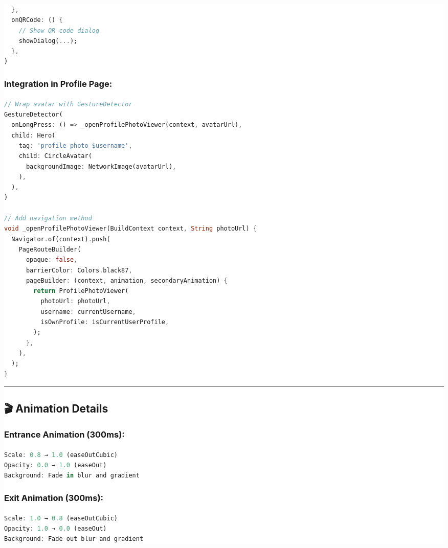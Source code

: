 ```dart
  },
  onQRCode: () {
    // Show QR code dialog
    showDialog(...);
  },
)
```

### Integration in Profile Page:
```dart
// Wrap avatar with GestureDetector
GestureDetector(
  onLongPress: () => _openProfilePhotoViewer(context, avatarUrl),
  child: Hero(
    tag: 'profile_photo_$username',
    child: CircleAvatar(
      backgroundImage: NetworkImage(avatarUrl),
    ),
  ),
)

// Add navigation method
void _openProfilePhotoViewer(BuildContext context, String photoUrl) {
  Navigator.of(context).push(
    PageRouteBuilder(
      opaque: false,
      barrierColor: Colors.black87,
      pageBuilder: (context, animation, secondaryAnimation) {
        return ProfilePhotoViewer(
          photoUrl: photoUrl,
          username: currentUsername,
          isOwnProfile: isCurrentUserProfile,
        );
      },
    ),
  );
}
```

---

## 🎬 Animation Details

### Entrance Animation (300ms):
```dart
Scale: 0.8 → 1.0 (easeOutCubic)
Opacity: 0.0 → 1.0 (easeOut)
Background: Fade in blur and gradient
```

### Exit Animation (300ms):
```dart
Scale: 1.0 → 0.8 (easeOutCubic)
Opacity: 1.0 → 0.0 (easeOut)
Background: Fade out blur and gradient
```
